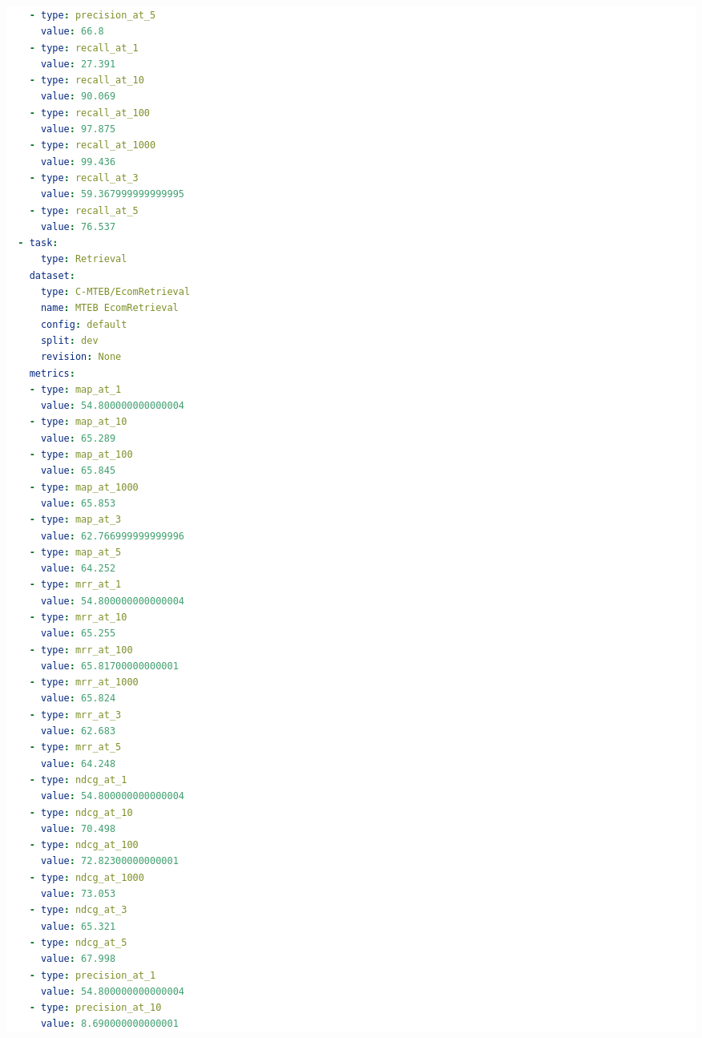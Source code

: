 ```yaml
    - type: precision_at_5
      value: 66.8
    - type: recall_at_1
      value: 27.391
    - type: recall_at_10
      value: 90.069
    - type: recall_at_100
      value: 97.875
    - type: recall_at_1000
      value: 99.436
    - type: recall_at_3
      value: 59.367999999999995
    - type: recall_at_5
      value: 76.537
  - task:
      type: Retrieval
    dataset:
      type: C-MTEB/EcomRetrieval
      name: MTEB EcomRetrieval
      config: default
      split: dev
      revision: None
    metrics:
    - type: map_at_1
      value: 54.800000000000004
    - type: map_at_10
      value: 65.289
    - type: map_at_100
      value: 65.845
    - type: map_at_1000
      value: 65.853
    - type: map_at_3
      value: 62.766999999999996
    - type: map_at_5
      value: 64.252
    - type: mrr_at_1
      value: 54.800000000000004
    - type: mrr_at_10
      value: 65.255
    - type: mrr_at_100
      value: 65.81700000000001
    - type: mrr_at_1000
      value: 65.824
    - type: mrr_at_3
      value: 62.683
    - type: mrr_at_5
      value: 64.248
    - type: ndcg_at_1
      value: 54.800000000000004
    - type: ndcg_at_10
      value: 70.498
    - type: ndcg_at_100
      value: 72.82300000000001
    - type: ndcg_at_1000
      value: 73.053
    - type: ndcg_at_3
      value: 65.321
    - type: ndcg_at_5
      value: 67.998
    - type: precision_at_1
      value: 54.800000000000004
    - type: precision_at_10
      value: 8.690000000000001
```